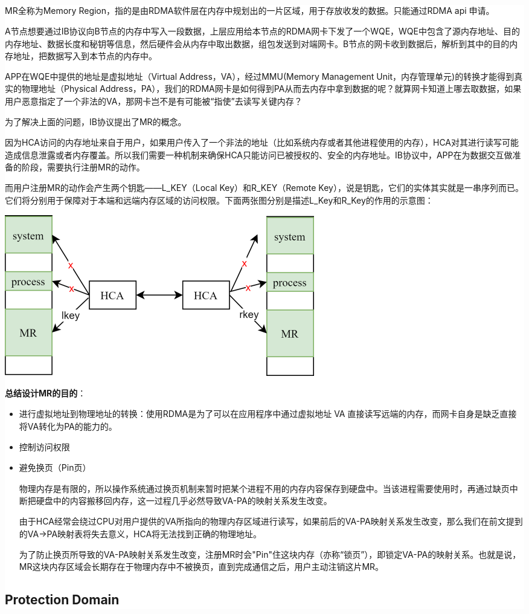MR全称为Memory Region，指的是由RDMA软件层在内存中规划出的一片区域，用于存放收发的数据。只能通过RDMA api 申请。

A节点想要通过IB协议向B节点的内存中写入一段数据，上层应用给本节点的RDMA网卡下发了一个WQE，WQE中包含了源内存地址、目的内存地址、数据长度和秘钥等信息，然后硬件会从内存中取出数据，组包发送到对端网卡。B节点的网卡收到数据后，解析到其中的目的内存地址，把数据写入到本节点的内存中。

APP在WQE中提供的地址是虚拟地址（Virtual Address，VA），经过MMU(Memory Management Unit，内存管理单元)的转换才能得到真实的物理地址（Physical Address，PA），我们的RDMA网卡是如何得到PA从而去内存中拿到数据的呢？就算网卡知道上哪去取数据，如果用户恶意指定了一个非法的VA，那网卡岂不是有可能被“指使”去读写关键内存？

为了解决上面的问题，IB协议提出了MR的概念。

因为HCA访问的内存地址来自于用户，如果用户传入了一个非法的地址（比如系统内存或者其他进程使用的内存），HCA对其进行读写可能造成信息泄露或者内存覆盖。所以我们需要一种机制来确保HCA只能访问已被授权的、安全的内存地址。IB协议中，APP在为数据交互做准备的阶段，需要执行注册MR的动作。

而用户注册MR的动作会产生两个钥匙——L_KEY（Local Key）和R_KEY（Remote Key），说是钥匙，它们的实体其实就是一串序列而已。它们将分别用于保障对于本端和远端内存区域的访问权限。下面两张图分别是描述L_Key和R_Key的作用的示意图：

<img src="assets/rdma/rdma-MR.png" alt="rdma-MR" style="zoom: 50%;" />

**总结设计MR的目的**：

- 进行虚拟地址到物理地址的转换：使用RDMA是为了可以在应用程序中通过虚拟地址 VA 直接读写远端的内存，而网卡自身是缺乏直接将VA转化为PA的能力的。

- 控制访问权限

- 避免换页（Pin页）

  物理内存是有限的，所以操作系统通过换页机制来暂时把某个进程不用的内存内容保存到硬盘中。当该进程需要使用时，再通过缺页中断把硬盘中的内容搬移回内存，这一过程几乎必然导致VA-PA的映射关系发生改变。

  由于HCA经常会绕过CPU对用户提供的VA所指向的物理内存区域进行读写，如果前后的VA-PA映射关系发生改变，那么我们在前文提到的VA->PA映射表将失去意义，HCA将无法找到正确的物理地址。

  为了防止换页所导致的VA-PA映射关系发生改变，注册MR时会"Pin"住这块内存（亦称“锁页”），即锁定VA-PA的映射关系。也就是说，MR这块内存区域会长期存在于物理内存中不被换页，直到完成通信之后，用户主动注销这片MR。

## Protection Domain
